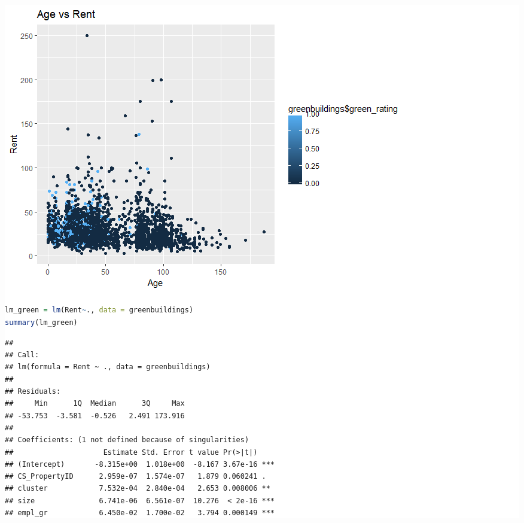 ![](STAT380_Part2_Ex1_Bhat_Cui_Ishita_Srikanth_files/figure-markdown_github-ascii_identifiers/unnamed-chunk-1-1.png)

``` r
lm_green = lm(Rent~., data = greenbuildings)
summary(lm_green)
```

    ## 
    ## Call:
    ## lm(formula = Rent ~ ., data = greenbuildings)
    ## 
    ## Residuals:
    ##     Min      1Q  Median      3Q     Max 
    ## -53.753  -3.581  -0.526   2.491 173.916 
    ## 
    ## Coefficients: (1 not defined because of singularities)
    ##                     Estimate Std. Error t value Pr(>|t|)    
    ## (Intercept)       -8.315e+00  1.018e+00  -8.167 3.67e-16 ***
    ## CS_PropertyID      2.959e-07  1.574e-07   1.879 0.060241 .  
    ## cluster            7.532e-04  2.840e-04   2.653 0.008006 ** 
    ## size               6.741e-06  6.561e-07  10.276  < 2e-16 ***
    ## empl_gr            6.450e-02  1.700e-02   3.794 0.000149 ***